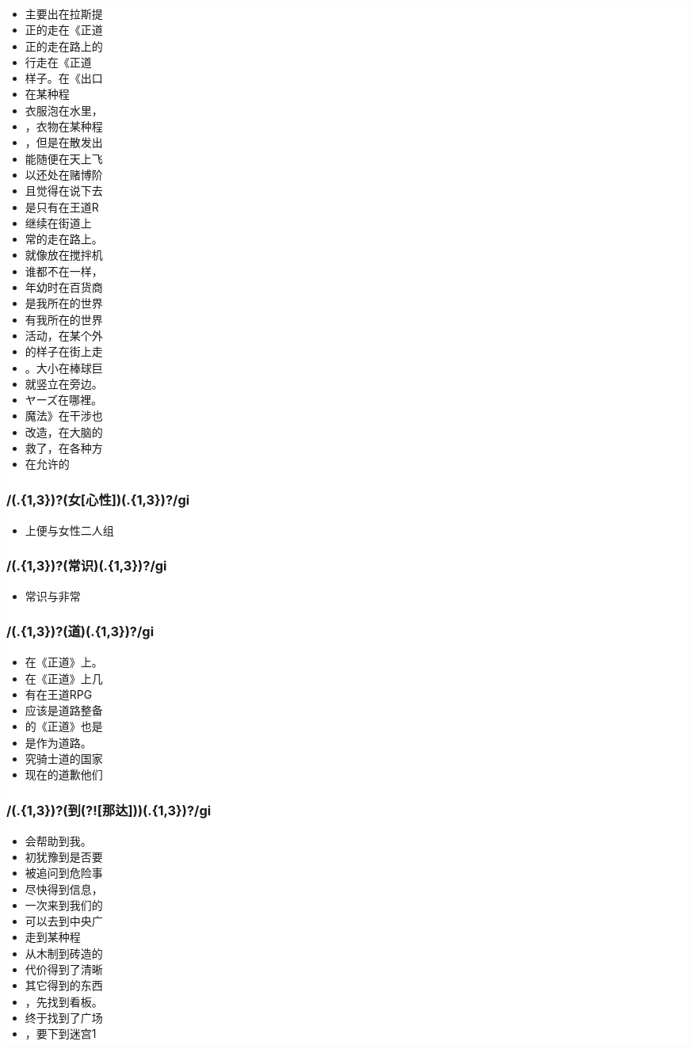 - 主要出在拉斯提
- 正的走在《正道
- 正的走在路上的
- 行走在《正道
- 样子。在《出口
- 在某种程
- 衣服泡在水里，
- ，衣物在某种程
- ，但是在散发出
- 能随便在天上飞
- 以还处在赌博阶
- 且觉得在说下去
- 是只有在王道R
- 继续在街道上
- 常的走在路上。
- 就像放在搅拌机
- 谁都不在一样，
- 年幼时在百货商
- 是我所在的世界
- 有我所在的世界
- 活动，在某个外
- 的样子在街上走
- 。大小在棒球巨
- 就竖立在旁边。
- ヤーズ在哪裡。
- 魔法》在干涉也
- 改造，在大脑的
- 救了，在各种方
- 在允许的

### /(.{1,3})?(女[心性])(.{1,3})?/gi

- 上便与女性二人组

### /(.{1,3})?(常识)(.{1,3})?/gi

- 常识与非常

### /(.{1,3})?(道)(.{1,3})?/gi

- 在《正道》上。
- 在《正道》上几
- 有在王道RPG
- 应该是道路整备
- 的《正道》也是
- 是作为道路。
- 究骑士道的国家
- 现在的道歉他们

### /(.{1,3})?(到(?![那达]))(.{1,3})?/gi

- 会帮助到我。
- 初犹豫到是否要
- 被追问到危险事
- 尽快得到信息，
- 一次来到我们的
- 可以去到中央广
- 走到某种程
- 从木制到砖造的
- 代价得到了清晰
- 其它得到的东西
- ，先找到看板。
- 终于找到了广场
- ，要下到迷宫1